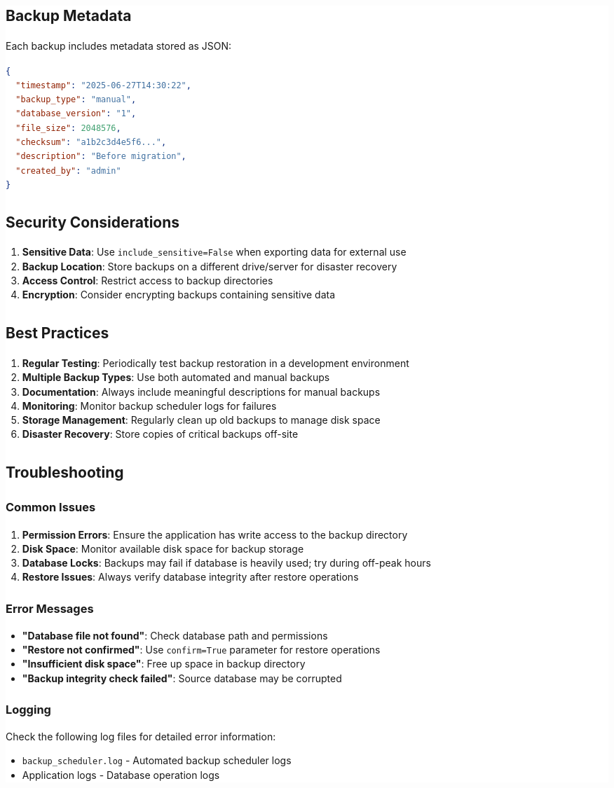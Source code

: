 ## Backup Metadata

Each backup includes metadata stored as JSON:

```json
{
  "timestamp": "2025-06-27T14:30:22",
  "backup_type": "manual",
  "database_version": "1",
  "file_size": 2048576,
  "checksum": "a1b2c3d4e5f6...",
  "description": "Before migration",
  "created_by": "admin"
}
```

## Security Considerations

1. **Sensitive Data**: Use `include_sensitive=False` when exporting data for external use
2. **Backup Location**: Store backups on a different drive/server for disaster recovery
3. **Access Control**: Restrict access to backup directories
4. **Encryption**: Consider encrypting backups containing sensitive data

## Best Practices

1. **Regular Testing**: Periodically test backup restoration in a development environment
2. **Multiple Backup Types**: Use both automated and manual backups
3. **Documentation**: Always include meaningful descriptions for manual backups
4. **Monitoring**: Monitor backup scheduler logs for failures
5. **Storage Management**: Regularly clean up old backups to manage disk space
6. **Disaster Recovery**: Store copies of critical backups off-site

## Troubleshooting

### Common Issues

1. **Permission Errors**: Ensure the application has write access to the backup directory
2. **Disk Space**: Monitor available disk space for backup storage
3. **Database Locks**: Backups may fail if database is heavily used; try during off-peak hours
4. **Restore Issues**: Always verify database integrity after restore operations

### Error Messages

- **"Database file not found"**: Check database path and permissions
- **"Restore not confirmed"**: Use `confirm=True` parameter for restore operations  
- **"Insufficient disk space"**: Free up space in backup directory
- **"Backup integrity check failed"**: Source database may be corrupted

### Logging

Check the following log files for detailed error information:
- `backup_scheduler.log` - Automated backup scheduler logs
- Application logs - Database operation logs
